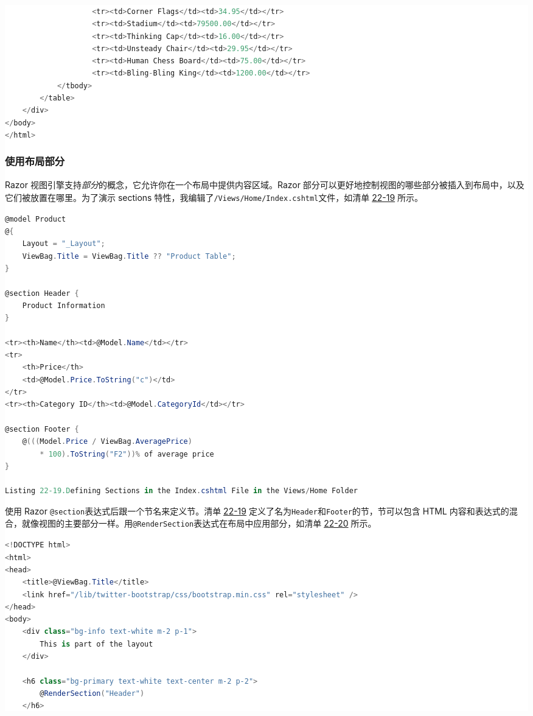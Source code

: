 ```cs
                    <tr><td>Corner Flags</td><td>34.95</td></tr>
                    <tr><td>Stadium</td><td>79500.00</td></tr>
                    <tr><td>Thinking Cap</td><td>16.00</td></tr>
                    <tr><td>Unsteady Chair</td><td>29.95</td></tr>
                    <tr><td>Human Chess Board</td><td>75.00</td></tr>
                    <tr><td>Bling-Bling King</td><td>1200.00</td></tr>
            </tbody>
        </table>
    </div>
</body>
</html>

```

### 使用布局部分

Razor 视图引擎支持*部分*的概念，它允许你在一个布局中提供内容区域。Razor 部分可以更好地控制视图的哪些部分被插入到布局中，以及它们被放置在哪里。为了演示 sections 特性，我编辑了`/Views/Home/Index.cshtml`文件，如清单 [22-19](#PC24) 所示。

```cs
@model Product
@{
    Layout = "_Layout";
    ViewBag.Title = ViewBag.Title ?? "Product Table";
}

@section Header {
    Product Information
}

<tr><th>Name</th><td>@Model.Name</td></tr>
<tr>
    <th>Price</th>
    <td>@Model.Price.ToString("c")</td>
</tr>
<tr><th>Category ID</th><td>@Model.CategoryId</td></tr>

@section Footer {
    @(((Model.Price / ViewBag.AveragePrice)
        * 100).ToString("F2"))% of average price
}

Listing 22-19.Defining Sections in the Index.cshtml File in the Views/Home Folder

```

使用 Razor `@section`表达式后跟一个节名来定义节。清单 [22-19](#PC24) 定义了名为`Header`和`Footer`的节，节可以包含 HTML 内容和表达式的混合，就像视图的主要部分一样。用`@RenderSection`表达式在布局中应用部分，如清单 [22-20](#PC25) 所示。

```cs
<!DOCTYPE html>
<html>
<head>
    <title>@ViewBag.Title</title>
    <link href="/lib/twitter-bootstrap/css/bootstrap.min.css" rel="stylesheet" />
</head>
<body>
    <div class="bg-info text-white m-2 p-1">
        This is part of the layout
    </div>

    <h6 class="bg-primary text-white text-center m-2 p-2">
        @RenderSection("Header")
    </h6>

```